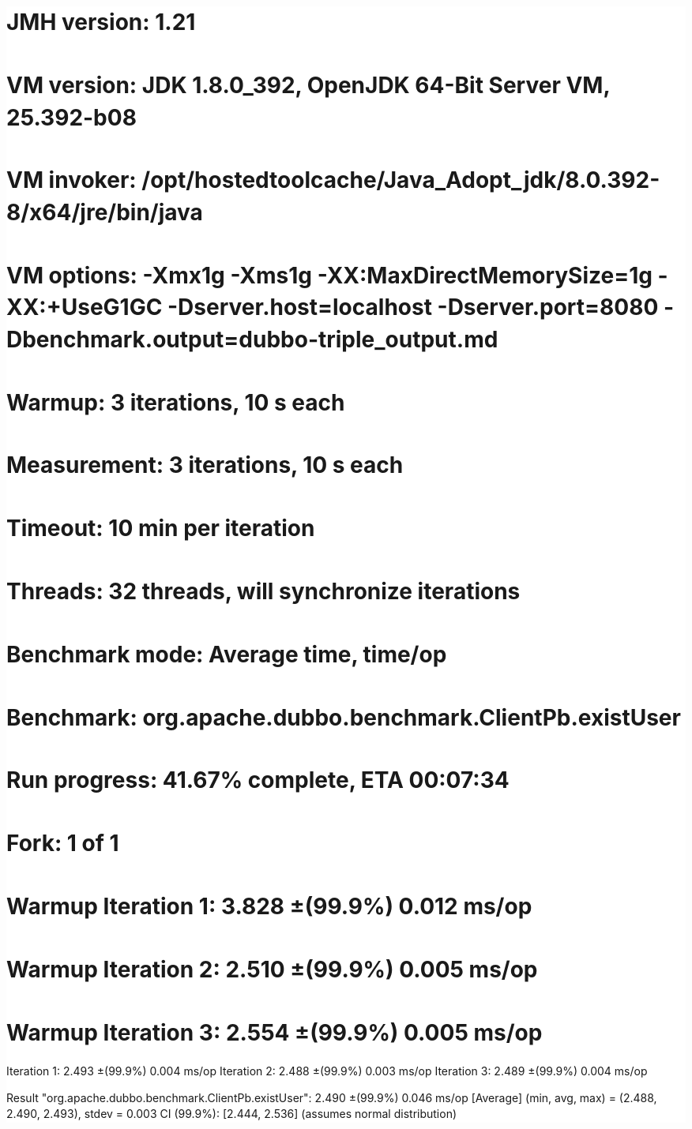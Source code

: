
# JMH version: 1.21
# VM version: JDK 1.8.0_392, OpenJDK 64-Bit Server VM, 25.392-b08
# VM invoker: /opt/hostedtoolcache/Java_Adopt_jdk/8.0.392-8/x64/jre/bin/java
# VM options: -Xmx1g -Xms1g -XX:MaxDirectMemorySize=1g -XX:+UseG1GC -Dserver.host=localhost -Dserver.port=8080 -Dbenchmark.output=dubbo-triple_output.md
# Warmup: 3 iterations, 10 s each
# Measurement: 3 iterations, 10 s each
# Timeout: 10 min per iteration
# Threads: 32 threads, will synchronize iterations
# Benchmark mode: Average time, time/op
# Benchmark: org.apache.dubbo.benchmark.ClientPb.existUser

# Run progress: 41.67% complete, ETA 00:07:34
# Fork: 1 of 1
# Warmup Iteration   1: 3.828 ±(99.9%) 0.012 ms/op
# Warmup Iteration   2: 2.510 ±(99.9%) 0.005 ms/op
# Warmup Iteration   3: 2.554 ±(99.9%) 0.005 ms/op
Iteration   1: 2.493 ±(99.9%) 0.004 ms/op
Iteration   2: 2.488 ±(99.9%) 0.003 ms/op
Iteration   3: 2.489 ±(99.9%) 0.004 ms/op


Result "org.apache.dubbo.benchmark.ClientPb.existUser":
  2.490 ±(99.9%) 0.046 ms/op [Average]
  (min, avg, max) = (2.488, 2.490, 2.493), stdev = 0.003
  CI (99.9%): [2.444, 2.536] (assumes normal distribution)
